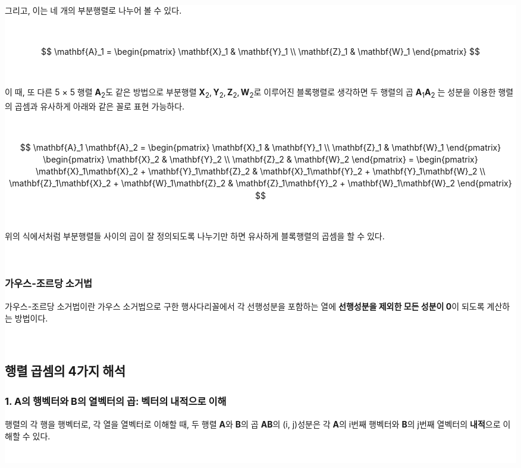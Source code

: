 그리고, 이는 네 개의 부분행렬로 나누어 볼 수 있다.

<br>

$$
\mathbf{A}_1 = \begin{pmatrix}
\mathbf{X}_1 & \mathbf{Y}_1 \\
\mathbf{Z}_1 & \mathbf{W}_1
\end{pmatrix}
$$

<br>

이 때, 또 다른 5 × 5 행렬 $\mathbf{A}_2$도 같은 방법으로 부분행렬 $\mathbf{X}_2, \mathbf{Y}_2, \mathbf{Z}_2, \mathbf{W}_2$로 이루어진 블록행렬로 생각하면 두 행렬의 곱 $\mathbf{A}_1 \mathbf{A}_2$ 는 성분을 이용한 행렬의 곱셈과 유사하게 아래와 같은 꼴로 표현 가능하다.

<br>

$$
\mathbf{A}_1 \mathbf{A}_2 = \begin{pmatrix}
\mathbf{X}_1 & \mathbf{Y}_1 \\
\mathbf{Z}_1 & \mathbf{W}_1
\end{pmatrix} 
\begin{pmatrix}
\mathbf{X}_2 & \mathbf{Y}_2 \\
\mathbf{Z}_2 & \mathbf{W}_2
\end{pmatrix} = 
\begin{pmatrix}
\mathbf{X}_1\mathbf{X}_2 + \mathbf{Y}_1\mathbf{Z}_2 & \mathbf{X}_1\mathbf{Y}_2 + \mathbf{Y}_1\mathbf{W}_2 \\
\mathbf{Z}_1\mathbf{X}_2 + \mathbf{W}_1\mathbf{Z}_2 & \mathbf{Z}_1\mathbf{Y}_2 + \mathbf{W}_1\mathbf{W}_2
\end{pmatrix}
$$

<br>

위의 식에서처럼 부분행렬들 사이의 곱이 잘 정의되도록 나누기만 하면 유사하게 블록행렬의 곱셈을 할 수 있다.

<br>

### 가우스-조르당 소거법

가우스-조르당 소거법이란 가우스 소거법으로 구한 행사다리꼴에서 각 선행성분을 포함하는 열에 **선행성분을 제외한 모든 성분이 0**이 되도록 계산하는 방법이다.

<br>

## 행렬 곱셈의 4가지 해석

### 1. A의 행벡터와 B의 열벡터의 곱: 벡터의 내적으로 이해

행렬의 각 행을 행벡터로, 각 열을 열벡터로 이해할 때, 두 행렬 **A**와 **B**의 곱 **AB**의 (i, j)성분은 각 **A**의 i번째 행벡터와 **B**의 j번째 열벡터의 **내적**으로 이해할 수 있다.

<br>
